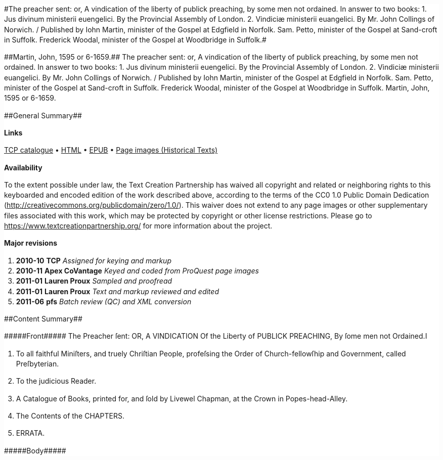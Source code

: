 #The preacher sent: or, A vindication of the liberty of publick preaching, by some men not ordained. In answer to two books: 1. Jus divinum ministerii euengelici. By the Provincial Assembly of London. 2. Vindiciæ ministerii euangelici. By Mr. John Collings of Norwich. / Published by Iohn Martin, minister of the Gospel at Edgfield in Norfolk. Sam. Petto, minister of the Gospel at Sand-croft in Suffolk. Frederick Woodal, minister of the Gospel at Woodbridge in Suffolk.#

##Martin, John, 1595 or 6-1659.##
The preacher sent: or, A vindication of the liberty of publick preaching, by some men not ordained. In answer to two books: 1. Jus divinum ministerii euengelici. By the Provincial Assembly of London. 2. Vindiciæ ministerii euangelici. By Mr. John Collings of Norwich. / Published by Iohn Martin, minister of the Gospel at Edgfield in Norfolk. Sam. Petto, minister of the Gospel at Sand-croft in Suffolk. Frederick Woodal, minister of the Gospel at Woodbridge in Suffolk.
Martin, John, 1595 or 6-1659.

##General Summary##

**Links**

[TCP catalogue](http://www.ota.ox.ac.uk/tcp/)  • 
[HTML](http://tei.it.ox.ac.uk/tcp/Texts-HTML/free/A90/A90932.html)  • 
[EPUB](http://tei.it.ox.ac.uk/tcp/Texts-EPUB/free/A90/A90932.epub) • 
[Page images (Historical Texts)](https://historicaltexts.jisc.ac.uk/eebo-99867772e)

**Availability**

To the extent possible under law, the Text Creation Partnership has waived all copyright and related or neighboring rights to this keyboarded and encoded edition of the work described above, according to the terms of the CC0 1.0 Public Domain Dedication (http://creativecommons.org/publicdomain/zero/1.0/). This waiver does not extend to any page images or other supplementary files associated with this work, which may be protected by copyright or other license restrictions. Please go to https://www.textcreationpartnership.org/ for more information about the project.

**Major revisions**

1. __2010-10__ __TCP__ *Assigned for keying and markup*
1. __2010-11__ __Apex CoVantage__ *Keyed and coded from ProQuest page images*
1. __2011-01__ __Lauren Proux__ *Sampled and proofread*
1. __2011-01__ __Lauren Proux__ *Text and markup reviewed and edited*
1. __2011-06__ __pfs__ *Batch review (QC) and XML conversion*

##Content Summary##

#####Front#####
The Preacher ſent: OR, A VINDICATION Of the Liberty of PUBLICK PREACHING, By ſome men not Ordained.I
1. To all faithful Miniſters, and truely Chriſtian People, profeſsing the Order of Church-fellowſhip and Government, called Preſbyterian.

1. To the judicious Reader.

1. A Catalogue of Books, printed for, and ſold by Livewel Chapman, at the Crown in Popes-head-Alley.

1. The Contents of the CHAPTERS.

1. ERRATA.

#####Body#####
